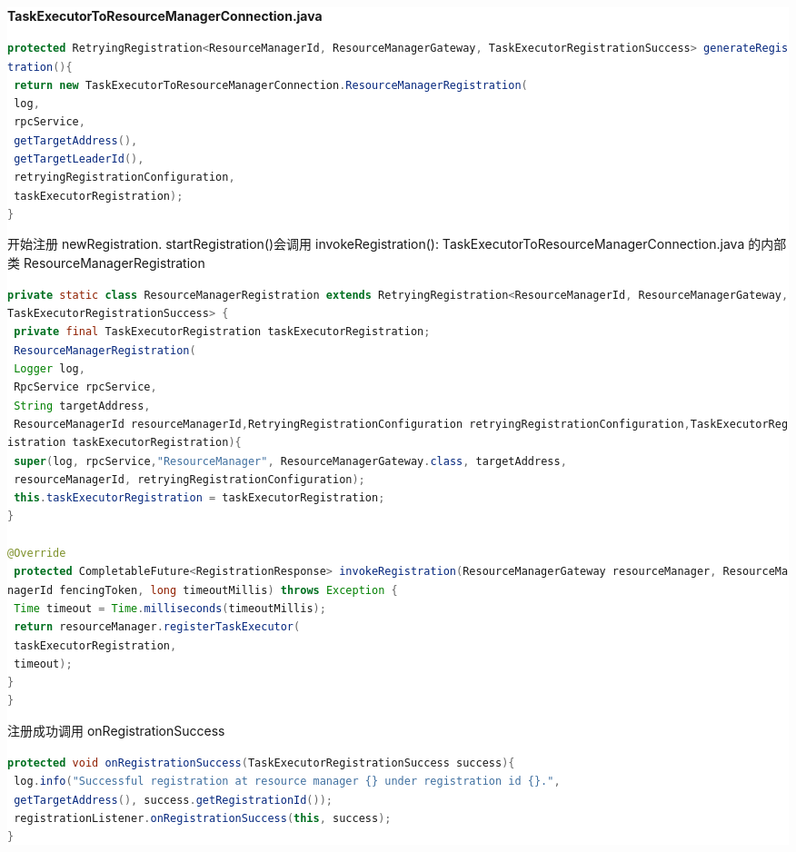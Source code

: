 **TaskExecutorToResourceManagerConnection.java**

```java
protected RetryingRegistration<ResourceManagerId, ResourceManagerGateway, TaskExecutorRegistrationSuccess> generateRegistration(){
 return new TaskExecutorToResourceManagerConnection.ResourceManagerRegistration(
 log,
 rpcService,
 getTargetAddress(),
 getTargetLeaderId(),
 retryingRegistrationConfiguration,
 taskExecutorRegistration);
}
```

开始注册 newRegistration. startRegistration()会调用 invokeRegistration():
TaskExecutorToResourceManagerConnection.java 的内部类 ResourceManagerRegistration

```java
private static class ResourceManagerRegistration extends RetryingRegistration<ResourceManagerId, ResourceManagerGateway,
TaskExecutorRegistrationSuccess> {
 private final TaskExecutorRegistration taskExecutorRegistration;
 ResourceManagerRegistration(
 Logger log,
 RpcService rpcService,
 String targetAddress,
 ResourceManagerId resourceManagerId,RetryingRegistrationConfiguration retryingRegistrationConfiguration,TaskExecutorRegistration taskExecutorRegistration){
 super(log, rpcService,"ResourceManager", ResourceManagerGateway.class, targetAddress,
 resourceManagerId, retryingRegistrationConfiguration);
 this.taskExecutorRegistration = taskExecutorRegistration;
}

@Override
 protected CompletableFuture<RegistrationResponse> invokeRegistration(ResourceManagerGateway resourceManager, ResourceManagerId fencingToken, long timeoutMillis) throws Exception {
 Time timeout = Time.milliseconds(timeoutMillis);
 return resourceManager.registerTaskExecutor(
 taskExecutorRegistration,
 timeout);
}
}
```

注册成功调用 onRegistrationSuccess

```java
protected void onRegistrationSuccess(TaskExecutorRegistrationSuccess success){
 log.info("Successful registration at resource manager {} under registration id {}.",
 getTargetAddress(), success.getRegistrationId());
 registrationListener.onRegistrationSuccess(this, success);
}
```

